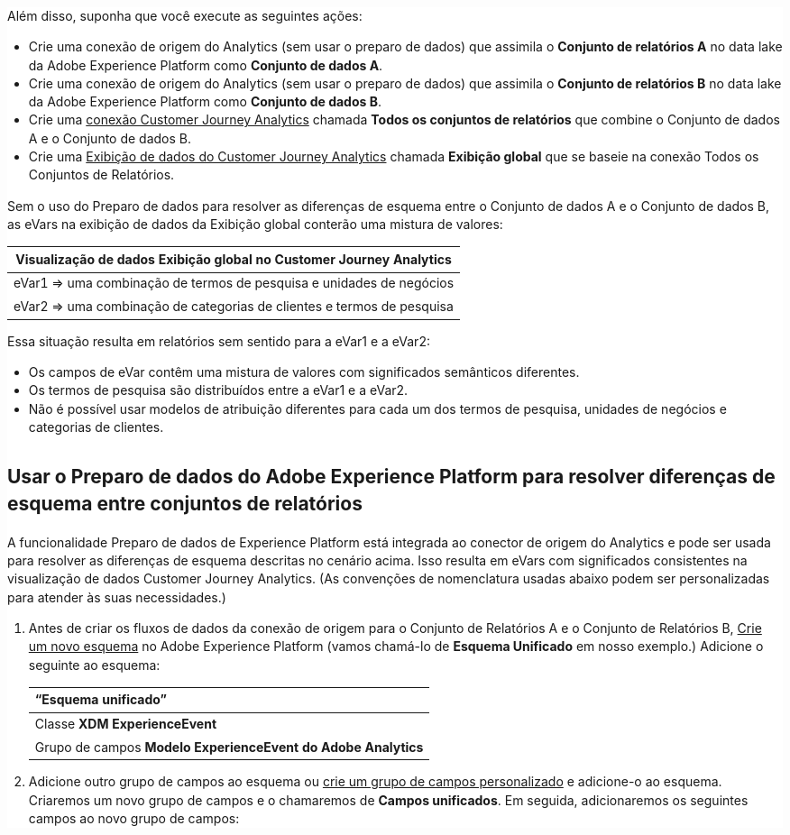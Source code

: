 Além disso, suponha que você execute as seguintes ações:

- Crie uma conexão de origem do Analytics (sem usar o preparo de dados) que assimila o **Conjunto de relatórios A** no data lake da Adobe Experience Platform como **Conjunto de dados A**.
- Crie uma conexão de origem do Analytics (sem usar o preparo de dados) que assimila o **Conjunto de relatórios B** no data lake da Adobe Experience Platform como **Conjunto de dados B**.
- Crie uma [conexão Customer Journey Analytics](/help/connections/create-connection.md) chamada **Todos os conjuntos de relatórios** que combine o Conjunto de dados A e o Conjunto de dados B.
- Crie uma [Exibição de dados do Customer Journey Analytics](/help/data-views/create-dataview.md) chamada **Exibição global** que se baseie na conexão Todos os Conjuntos de Relatórios.

Sem o uso do Preparo de dados para resolver as diferenças de esquema entre o Conjunto de dados A e o Conjunto de dados B, as eVars na exibição de dados da Exibição global conterão uma mistura de valores:

| Visualização de dados Exibição global no Customer Journey Analytics |
| --- |
| eVar1 => uma combinação de termos de pesquisa e unidades de negócios |
| eVar2 => uma combinação de categorias de clientes e termos de pesquisa |

Essa situação resulta em relatórios sem sentido para a eVar1 e a eVar2:

- Os campos de eVar contêm uma mistura de valores com significados semânticos diferentes.
- Os termos de pesquisa são distribuídos entre a eVar1 e a eVar2.
- Não é possível usar modelos de atribuição diferentes para cada um dos termos de pesquisa, unidades de negócios e categorias de clientes.

## Usar o Preparo de dados do Adobe Experience Platform para resolver diferenças de esquema entre conjuntos de relatórios

A funcionalidade Preparo de dados de Experience Platform está integrada ao conector de origem do Analytics e pode ser usada para resolver as diferenças de esquema descritas no cenário acima. Isso resulta em eVars com significados consistentes na visualização de dados Customer Journey Analytics. (As convenções de nomenclatura usadas abaixo podem ser personalizadas para atender às suas necessidades.)

1. Antes de criar os fluxos de dados da conexão de origem para o Conjunto de Relatórios A e o Conjunto de Relatórios B, [Crie um novo esquema](https://experienceleague.adobe.com/docs/experience-platform/xdm/ui/overview.html?lang=pt-BR) no Adobe Experience Platform (vamos chamá-lo de **Esquema Unificado** em nosso exemplo.) Adicione o seguinte ao esquema:

   | “Esquema unificado” |
   | --- |
   | Classe **XDM ExperienceEvent** |
   | Grupo de campos **Modelo ExperienceEvent do Adobe Analytics** |

1. Adicione outro grupo de campos ao esquema ou [crie um grupo de campos personalizado](https://experienceleague.adobe.com/docs/experience-platform/xdm/ui/resources/field-groups.html?lang=pt-BR#:~:text=To%20create%20a%20new%20field,section%20in%20the%20left%20rail) e adicione-o ao esquema. Criaremos um novo grupo de campos e o chamaremos de **Campos unificados**. Em seguida, adicionaremos os seguintes campos ao novo grupo de campos:
